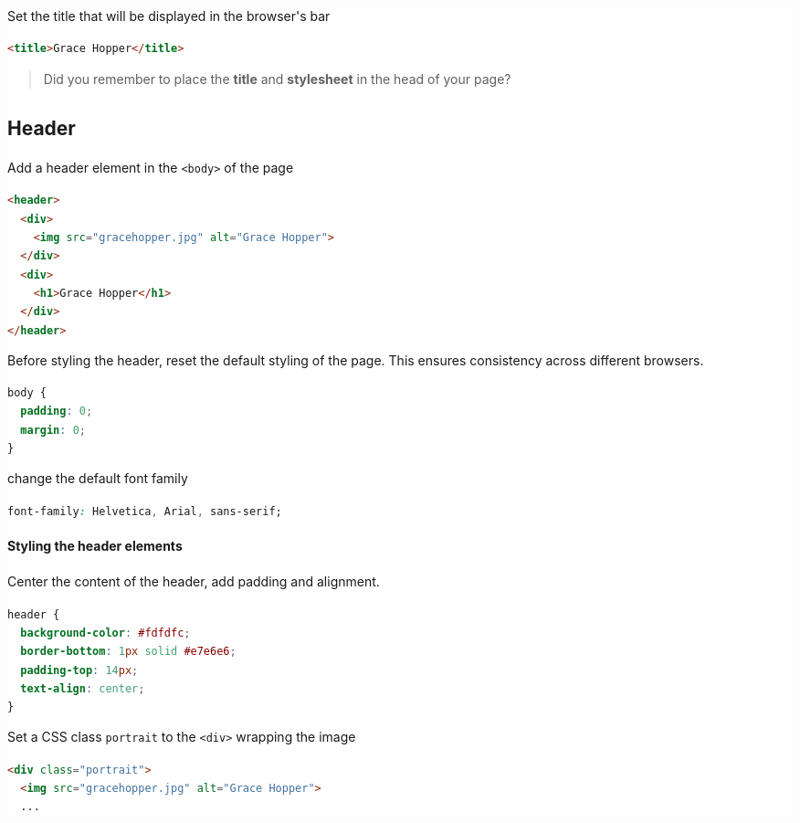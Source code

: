 Set the title that will be displayed in the browser's bar

```html
<title>Grace Hopper</title>
```

> Did you remember to place the **title** and **stylesheet** in the head of your page?

## Header

Add a header element in the `<body>` of the page

```html
<header>
  <div>
    <img src="gracehopper.jpg" alt="Grace Hopper">
  </div>
  <div>
    <h1>Grace Hopper</h1>
  </div>
</header>
```

Before styling the header, reset the default styling of the page. This ensures consistency across different browsers.

```css
body {
  padding: 0;
  margin: 0;
}
```

change the default font family

```css
font-family: Helvetica, Arial, sans-serif;
```

#### Styling the header elements

Center the content of the header, add padding and alignment.

```css
header {
  background-color: #fdfdfc;
  border-bottom: 1px solid #e7e6e6;
  padding-top: 14px;
  text-align: center;
}
```

Set a CSS class `portrait` to the `<div>` wrapping the image

```html
<div class="portrait">
  <img src="gracehopper.jpg" alt="Grace Hopper">
  ...
```
